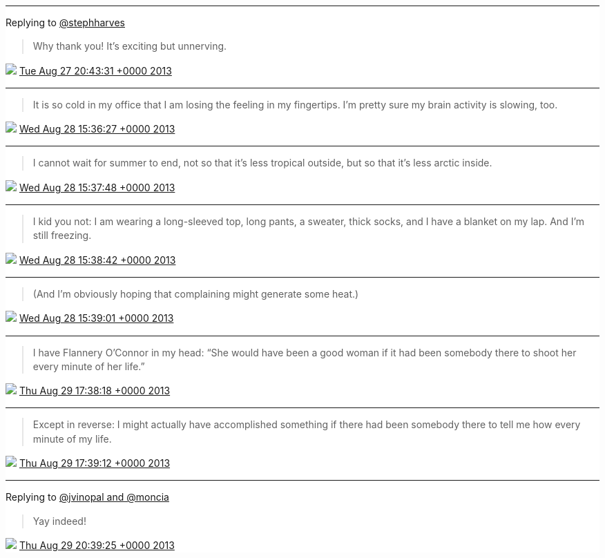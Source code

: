 ----

Replying to [@stephharves](https://twitter.com/stephharves/status/372456800877961216)

> Why thank you\! It’s exciting but unnerving\.

<img src="../../media/tweet.ico" width="12" /> [Tue Aug 27 20:43:31 +0000 2013](https://twitter.com/kfitz/status/372459382334046208)

----

> It is so cold in my office that I am losing the feeling in my fingertips\. I’m pretty sure my brain activity is slowing, too\.

<img src="../../media/tweet.ico" width="12" /> [Wed Aug 28 15:36:27 +0000 2013](https://twitter.com/kfitz/status/372744494791540736)

----

> I cannot wait for summer to end, not so that it’s less tropical outside, but so that it’s less arctic inside\.

<img src="../../media/tweet.ico" width="12" /> [Wed Aug 28 15:37:48 +0000 2013](https://twitter.com/kfitz/status/372744834010083328)

----

> I kid you not: I am wearing a long\-sleeved top, long pants, a sweater, thick socks, and I have a blanket on my lap\. And I’m still freezing\.

<img src="../../media/tweet.ico" width="12" /> [Wed Aug 28 15:38:42 +0000 2013](https://twitter.com/kfitz/status/372745060573794304)

----

> \(And I’m obviously hoping that complaining might generate some heat\.\)

<img src="../../media/tweet.ico" width="12" /> [Wed Aug 28 15:39:01 +0000 2013](https://twitter.com/kfitz/status/372745140534018048)

----

> I have Flannery O’Connor in my head: “She would have been a good woman if it had been somebody there to shoot her every minute of her life\.”

<img src="../../media/tweet.ico" width="12" /> [Thu Aug 29 17:38:18 +0000 2013](https://twitter.com/kfitz/status/373137547930898432)

----

> Except in reverse: I might actually have accomplished something if there had been somebody there to tell me how every minute of my life\.

<img src="../../media/tweet.ico" width="12" /> [Thu Aug 29 17:39:12 +0000 2013](https://twitter.com/kfitz/status/373137773345406976)

----

Replying to [@jvinopal and @moncia](https://twitter.com/jvinopal/status/373179693983604736)

> Yay indeed\!

<img src="../../media/tweet.ico" width="12" /> [Thu Aug 29 20:39:25 +0000 2013](https://twitter.com/kfitz/status/373183125394046976)
